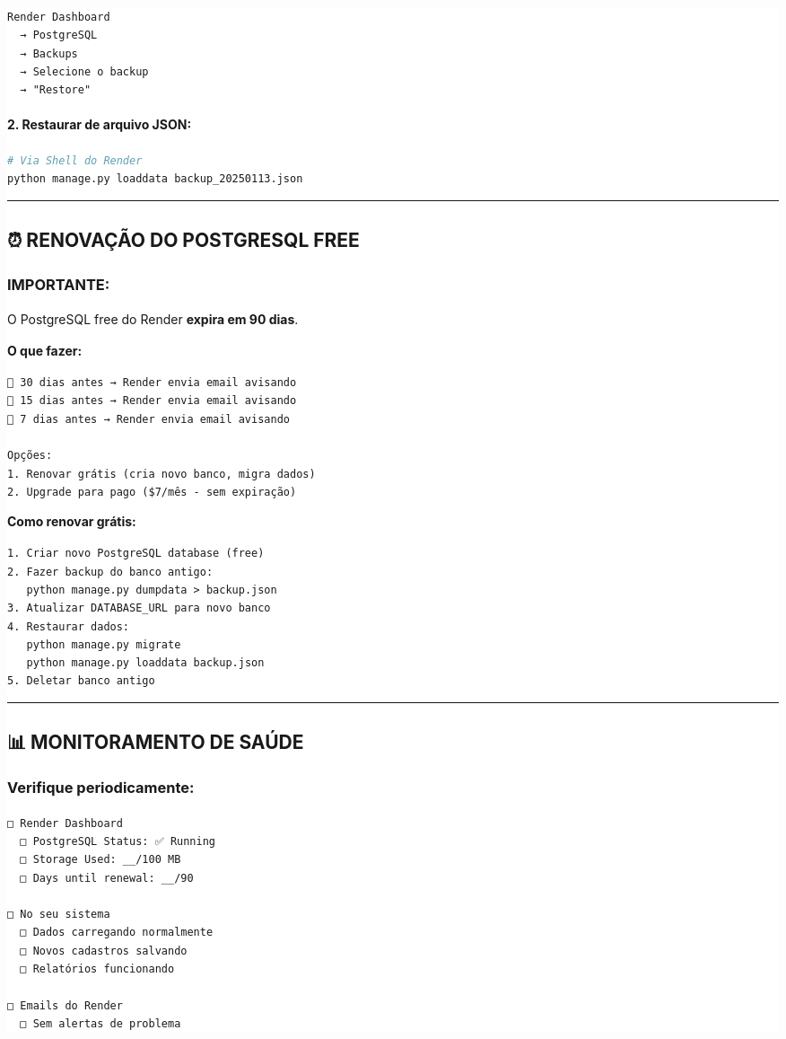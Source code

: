 ```
Render Dashboard
  → PostgreSQL
  → Backups
  → Selecione o backup
  → "Restore"
```

#### **2. Restaurar de arquivo JSON:**

```bash
# Via Shell do Render
python manage.py loaddata backup_20250113.json
```

---

## ⏰ RENOVAÇÃO DO POSTGRESQL FREE

### **IMPORTANTE:**

O PostgreSQL free do Render **expira em 90 dias**.

**O que fazer:**

```
📧 30 dias antes → Render envia email avisando
📧 15 dias antes → Render envia email avisando
📧 7 dias antes → Render envia email avisando

Opções:
1. Renovar grátis (cria novo banco, migra dados)
2. Upgrade para pago ($7/mês - sem expiração)
```

**Como renovar grátis:**

```
1. Criar novo PostgreSQL database (free)
2. Fazer backup do banco antigo:
   python manage.py dumpdata > backup.json
3. Atualizar DATABASE_URL para novo banco
4. Restaurar dados:
   python manage.py migrate
   python manage.py loaddata backup.json
5. Deletar banco antigo
```

---

## 📊 MONITORAMENTO DE SAÚDE

### **Verifique periodicamente:**

```
□ Render Dashboard
  □ PostgreSQL Status: ✅ Running
  □ Storage Used: __/100 MB
  □ Days until renewal: __/90

□ No seu sistema
  □ Dados carregando normalmente
  □ Novos cadastros salvando
  □ Relatórios funcionando

□ Emails do Render
  □ Sem alertas de problema
```